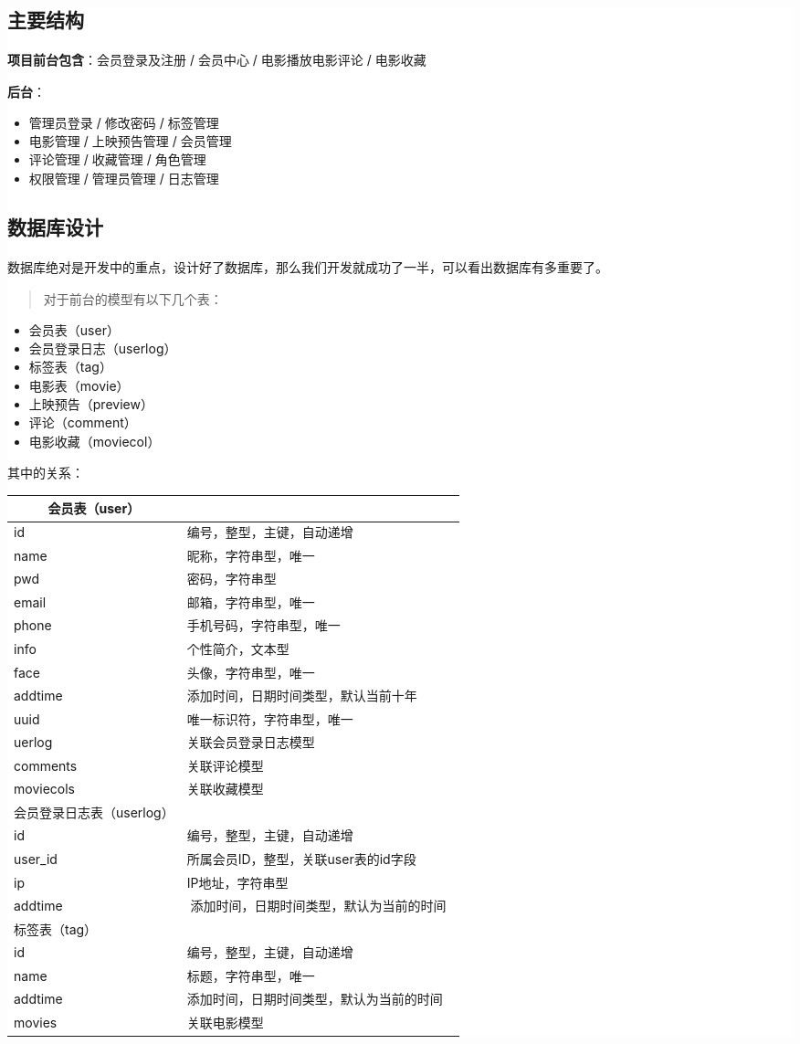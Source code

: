## 主要结构

**项目前台包含**：会员登录及注册 / 会员中心 / 电影播放电影评论 / 电影收藏

**后台**：
* 管理员登录 / 修改密码 / 标签管理
* 电影管理 / 上映预告管理 / 会员管理
* 评论管理 / 收藏管理 / 角色管理
* 权限管理 / 管理员管理 / 日志管理

## 数据库设计

数据库绝对是开发中的重点，设计好了数据库，那么我们开发就成功了一半，可以看出数据库有多重要了。

> 对于前台的模型有以下几个表：
* 会员表（user）
* 会员登录日志（userlog）
* 标签表（tag）
* 电影表（movie）
* 上映预告（preview）
* 评论（comment）
* 电影收藏（moviecol）

其中的关系：

| 会员表（user）|          |
| ---------- | -----------|
| id   | 编号，整型，主键，自动递增   | 
| name   | 昵称，字符串型，唯一  | 
| pwd    | 密码，字符串型   |
| email  | 邮箱，字符串型，唯一   |
| phone  | 手机号码，字符串型，唯一   |
| info   | 个性简介，文本型   |
| face   | 头像，字符串型，唯一   |
| addtime| 添加时间，日期时间类型，默认当前十年   |
| uuid   | 唯一标识符，字符串型，唯一   |
| uerlog | 关联会员登录日志模型   |
| comments | 关联评论模型   |
| moviecols | 关联收藏模型   |
| 会员登录日志表（userlog）|      |     
| id     | 编号，整型，主键，自动递增   |
| user_id  | 所属会员ID，整型，关联user表的id字段 |
| ip     |  IP地址，字符串型   |
| addtime|  添加时间，日期时间类型，默认为当前的时间  |
| 标签表（tag） |              |
| id     | 编号，整型，主键，自动递增   |
| name   | 标题，字符串型，唯一   |
| addtime| 添加时间，日期时间类型，默认为当前的时间   |
| movies | 关联电影模型   |